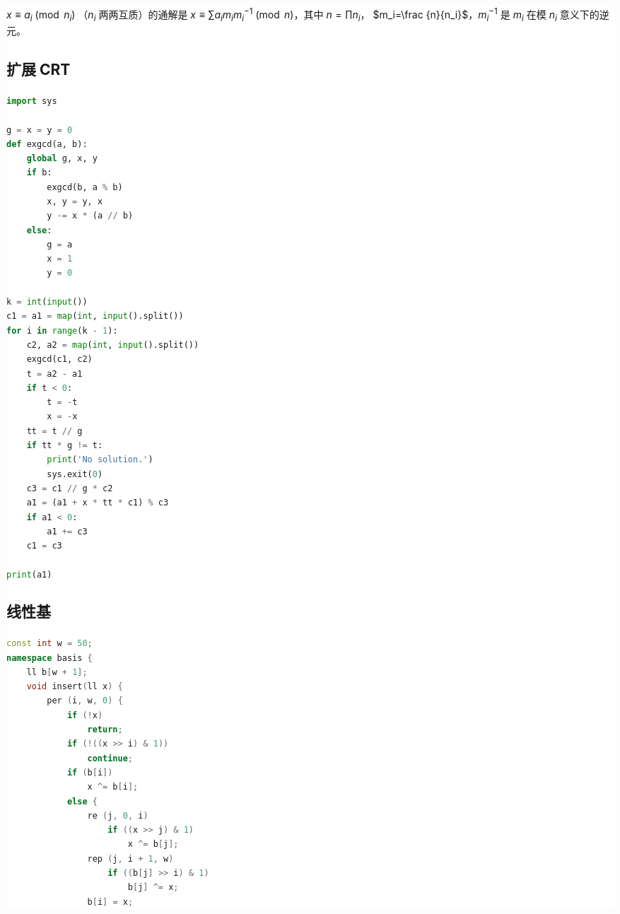 $x \equiv a_i \pmod{n_i}$ （$n_i$ 两两互质）的通解是 $x \equiv \sum a_i m_i m_i^{-1} \pmod n$，其中 $n = \prod n_i$， $m_i=\frac {n}{n_i}$，$m_i^{-1}$ 是 $m_i$ 在模 $n_i$ 意义下的逆元。

## 扩展 CRT

```python
import sys

g = x = y = 0
def exgcd(a, b):
    global g, x, y
    if b:
        exgcd(b, a % b)
        x, y = y, x
        y -= x * (a // b)
    else:
        g = a
        x = 1
        y = 0

k = int(input())
c1 = a1 = map(int, input().split())
for i in range(k - 1):
    c2, a2 = map(int, input().split())
    exgcd(c1, c2)
    t = a2 - a1
    if t < 0:
        t = -t
        x = -x
    tt = t // g
    if tt * g != t:
        print('No solution.')
        sys.exit(0)
    c3 = c1 // g * c2
    a1 = (a1 + x * tt * c1) % c3
    if a1 < 0:
        a1 += c3
    c1 = c3

print(a1)
```

## 线性基

```cpp
const int w = 50;
namespace basis {
    ll b[w + 1];
    void insert(ll x) {
        per (i, w, 0) {
            if (!x)
                return;
            if (!((x >> i) & 1))
                continue;
            if (b[i])
                x ^= b[i];
            else {
                re (j, 0, i)
                    if ((x >> j) & 1)
                        x ^= b[j];
                rep (j, i + 1, w)
                    if ((b[j] >> i) & 1)
                        b[j] ^= x;
                b[i] = x;
```